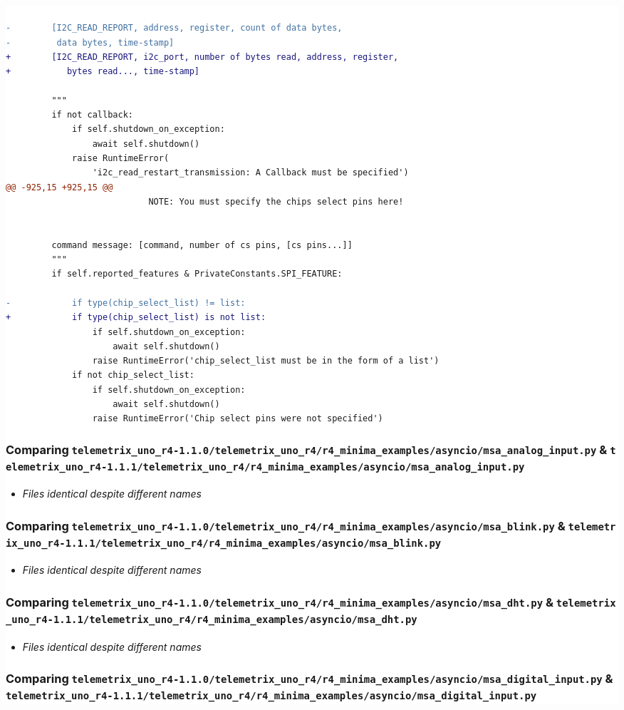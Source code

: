 ```diff
 
-        [I2C_READ_REPORT, address, register, count of data bytes,
-         data bytes, time-stamp]
+        [I2C_READ_REPORT, i2c_port, number of bytes read, address, register,
+           bytes read..., time-stamp]
 
         """
         if not callback:
             if self.shutdown_on_exception:
                 await self.shutdown()
             raise RuntimeError(
                 'i2c_read_restart_transmission: A Callback must be specified')
@@ -925,15 +925,15 @@
                            NOTE: You must specify the chips select pins here!
 
 
         command message: [command, number of cs pins, [cs pins...]]
         """
         if self.reported_features & PrivateConstants.SPI_FEATURE:
 
-            if type(chip_select_list) != list:
+            if type(chip_select_list) is not list:
                 if self.shutdown_on_exception:
                     await self.shutdown()
                 raise RuntimeError('chip_select_list must be in the form of a list')
             if not chip_select_list:
                 if self.shutdown_on_exception:
                     await self.shutdown()
                 raise RuntimeError('Chip select pins were not specified')
```

### Comparing `telemetrix_uno_r4-1.1.0/telemetrix_uno_r4/r4_minima_examples/asyncio/msa_analog_input.py` & `telemetrix_uno_r4-1.1.1/telemetrix_uno_r4/r4_minima_examples/asyncio/msa_analog_input.py`

 * *Files identical despite different names*

### Comparing `telemetrix_uno_r4-1.1.0/telemetrix_uno_r4/r4_minima_examples/asyncio/msa_blink.py` & `telemetrix_uno_r4-1.1.1/telemetrix_uno_r4/r4_minima_examples/asyncio/msa_blink.py`

 * *Files identical despite different names*

### Comparing `telemetrix_uno_r4-1.1.0/telemetrix_uno_r4/r4_minima_examples/asyncio/msa_dht.py` & `telemetrix_uno_r4-1.1.1/telemetrix_uno_r4/r4_minima_examples/asyncio/msa_dht.py`

 * *Files identical despite different names*

### Comparing `telemetrix_uno_r4-1.1.0/telemetrix_uno_r4/r4_minima_examples/asyncio/msa_digital_input.py` & `telemetrix_uno_r4-1.1.1/telemetrix_uno_r4/r4_minima_examples/asyncio/msa_digital_input.py`
